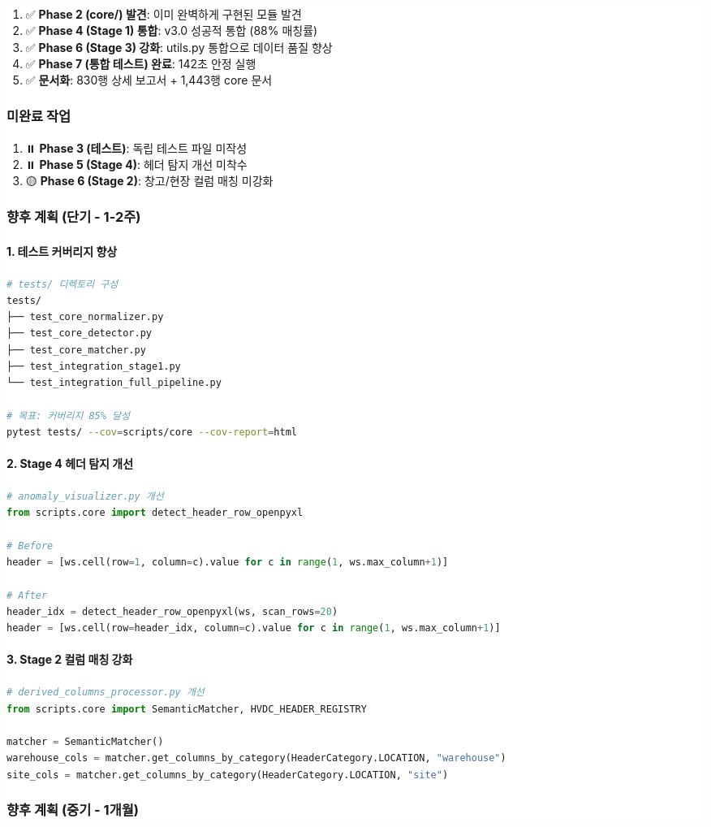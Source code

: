 1. ✅ **Phase 2 (core/) 발견**: 이미 완벽하게 구현된 모듈 발견
2. ✅ **Phase 4 (Stage 1) 통합**: v3.0 성공적 통합 (88% 매칭률)
3. ✅ **Phase 6 (Stage 3) 강화**: utils.py 통합으로 데이터 품질 향상
4. ✅ **Phase 7 (통합 테스트) 완료**: 142초 안정 실행
5. ✅ **문서화**: 830행 상세 보고서 + 1,443행 core 문서

### 미완료 작업

1. ⏸️ **Phase 3 (테스트)**: 독립 테스트 파일 미작성
2. ⏸️ **Phase 5 (Stage 4)**: 헤더 탐지 개선 미착수
3. 🟡 **Phase 6 (Stage 2)**: 창고/현장 컬럼 매칭 미강화

### 향후 계획 (단기 - 1-2주)

#### 1. 테스트 커버리지 향상
```bash
# tests/ 디렉토리 구성
tests/
├── test_core_normalizer.py
├── test_core_detector.py
├── test_core_matcher.py
├── test_integration_stage1.py
└── test_integration_full_pipeline.py

# 목표: 커버리지 85% 달성
pytest tests/ --cov=scripts/core --cov-report=html
```

#### 2. Stage 4 헤더 탐지 개선
```python
# anomaly_visualizer.py 개선
from scripts.core import detect_header_row_openpyxl

# Before
header = [ws.cell(row=1, column=c).value for c in range(1, ws.max_column+1)]

# After
header_idx = detect_header_row_openpyxl(ws, scan_rows=20)
header = [ws.cell(row=header_idx, column=c).value for c in range(1, ws.max_column+1)]
```

#### 3. Stage 2 컬럼 매칭 강화
```python
# derived_columns_processor.py 개선
from scripts.core import SemanticMatcher, HVDC_HEADER_REGISTRY

matcher = SemanticMatcher()
warehouse_cols = matcher.get_columns_by_category(HeaderCategory.LOCATION, "warehouse")
site_cols = matcher.get_columns_by_category(HeaderCategory.LOCATION, "site")
```

### 향후 계획 (중기 - 1개월)
